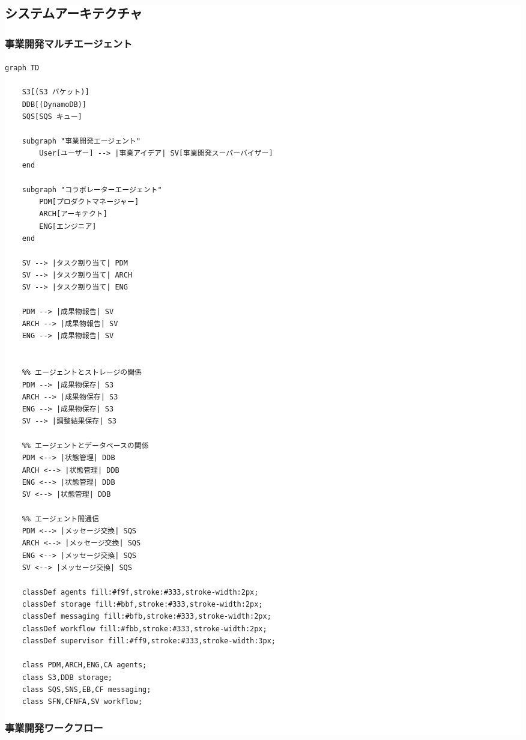 ## システムアーキテクチャ
### **事業開発マルチエージェント**

```mermaid
graph TD
    
    S3[(S3 バケット)]
    DDB[(DynamoDB)]
    SQS[SQS キュー]

    subgraph "事業開発エージェント"
        User[ユーザー] --> |事業アイデア| SV[事業開発スーパーバイザー]
    end

    subgraph "コラボレーターエージェント"
        PDM[プロダクトマネージャー]
        ARCH[アーキテクト]
        ENG[エンジニア]
    end
    
    SV --> |タスク割り当て| PDM
    SV --> |タスク割り当て| ARCH
    SV --> |タスク割り当て| ENG
    
    PDM --> |成果物報告| SV
    ARCH --> |成果物報告| SV
    ENG --> |成果物報告| SV
    
    
    %% エージェントとストレージの関係
    PDM --> |成果物保存| S3
    ARCH --> |成果物保存| S3
    ENG --> |成果物保存| S3
    SV --> |調整結果保存| S3
    
    %% エージェントとデータベースの関係
    PDM <--> |状態管理| DDB
    ARCH <--> |状態管理| DDB
    ENG <--> |状態管理| DDB
    SV <--> |状態管理| DDB
    
    %% エージェント間通信
    PDM <--> |メッセージ交換| SQS
    ARCH <--> |メッセージ交換| SQS
    ENG <--> |メッセージ交換| SQS
    SV <--> |メッセージ交換| SQS
    
    classDef agents fill:#f9f,stroke:#333,stroke-width:2px;
    classDef storage fill:#bbf,stroke:#333,stroke-width:2px;
    classDef messaging fill:#bfb,stroke:#333,stroke-width:2px;
    classDef workflow fill:#fbb,stroke:#333,stroke-width:2px;
    classDef supervisor fill:#ff9,stroke:#333,stroke-width:3px;
    
    class PDM,ARCH,ENG,CA agents;
    class S3,DDB storage;
    class SQS,SNS,EB,CF messaging;
    class SFN,CFNFA,SV workflow;
```
### **事業開発ワークフロー**
